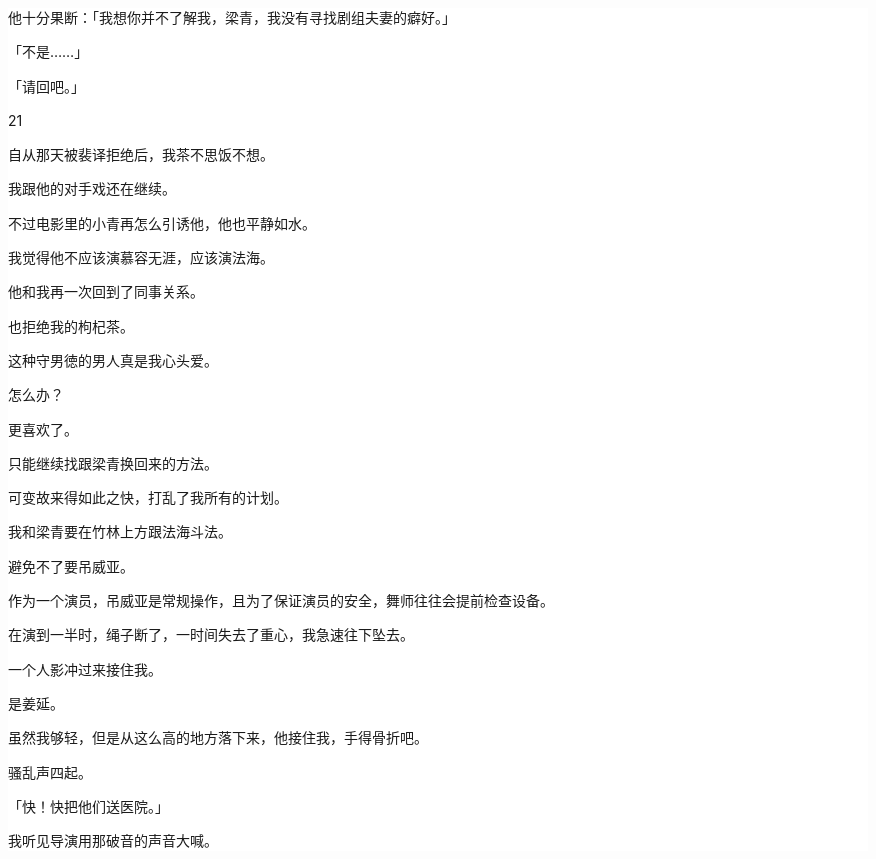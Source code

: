 他十分果断：「我想你并不了解我，梁青，我没有寻找剧组夫妻的癖好。」


「不是……」


「请回吧。」


21


自从那天被裴译拒绝后，我茶不思饭不想。


我跟他的对手戏还在继续。


不过电影里的小青再怎么引诱他，他也平静如水。


我觉得他不应该演慕容无涯，应该演法海。


他和我再一次回到了同事关系。


也拒绝我的枸杞茶。


这种守男徳的男人真是我心头爱。


怎么办？


更喜欢了。


只能继续找跟梁青换回来的方法。


可变故来得如此之快，打乱了我所有的计划。


我和梁青要在竹林上方跟法海斗法。


避免不了要吊威亚。


作为一个演员，吊威亚是常规操作，且为了保证演员的安全，舞师往往会提前检查设备。


在演到一半时，绳子断了，一时间失去了重心，我急速往下坠去。


一个人影冲过来接住我。


是姜延。


虽然我够轻，但是从这么高的地方落下来，他接住我，手得骨折吧。


骚乱声四起。


「快！快把他们送医院。」


我听见导演用那破音的声音大喊。
